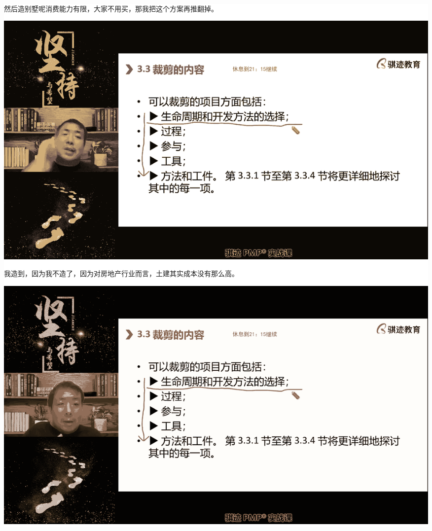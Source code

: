然后造别墅呢消费能力有限，大家不用买，那我把这个方案再推翻掉。

![](img/418a55f5dd675e8fec7482feeb90bf66_126.png)

我造到，因为我不造了，因为对房地产行业而言，土建其实成本没有那么高。

![](img/418a55f5dd675e8fec7482feeb90bf66_128.png)
